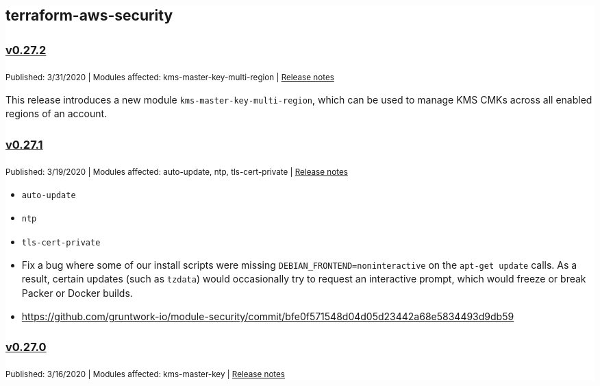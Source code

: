 

</div>



## terraform-aws-security


### [v0.27.2](https://github.com/gruntwork-io/terraform-aws-security/releases/tag/v0.27.2)

<p style={{marginTop: "-20px", marginBottom: "10px"}}>
  <small>Published: 3/31/2020 | Modules affected: kms-master-key-multi-region | <a href="https://github.com/gruntwork-io/terraform-aws-security/releases/tag/v0.27.2">Release notes</a></small>
</p>

<div style={{"overflow":"hidden","textOverflow":"ellipsis","display":"-webkit-box","WebkitLineClamp":10,"lineClamp":10,"WebkitBoxOrient":"vertical"}}>

  

This release introduces a new module `kms-master-key-multi-region`, which can be used to manage KMS CMKs across all enabled regions of an account.



</div>


### [v0.27.1](https://github.com/gruntwork-io/terraform-aws-security/releases/tag/v0.27.1)

<p style={{marginTop: "-20px", marginBottom: "10px"}}>
  <small>Published: 3/19/2020 | Modules affected: auto-update, ntp, tls-cert-private | <a href="https://github.com/gruntwork-io/terraform-aws-security/releases/tag/v0.27.1">Release notes</a></small>
</p>

<div style={{"overflow":"hidden","textOverflow":"ellipsis","display":"-webkit-box","WebkitLineClamp":10,"lineClamp":10,"WebkitBoxOrient":"vertical"}}>

  
* `auto-update`
* `ntp`
* `tls-cert-private`


* Fix a bug where some of our install scripts were missing `DEBIAN_FRONTEND=noninteractive` on the `apt-get update` calls. As a result, certain updates (such as `tzdata`) would occasionally try to request an interactive prompt, which would freeze or break Packer or Docker builds.


* https://github.com/gruntwork-io/module-security/commit/bfe0f571548d04d05d23442a68e5834493d9db59

</div>


### [v0.27.0](https://github.com/gruntwork-io/terraform-aws-security/releases/tag/v0.27.0)

<p style={{marginTop: "-20px", marginBottom: "10px"}}>
  <small>Published: 3/16/2020 | Modules affected: kms-master-key | <a href="https://github.com/gruntwork-io/terraform-aws-security/releases/tag/v0.27.0">Release notes</a></small>
</p>
